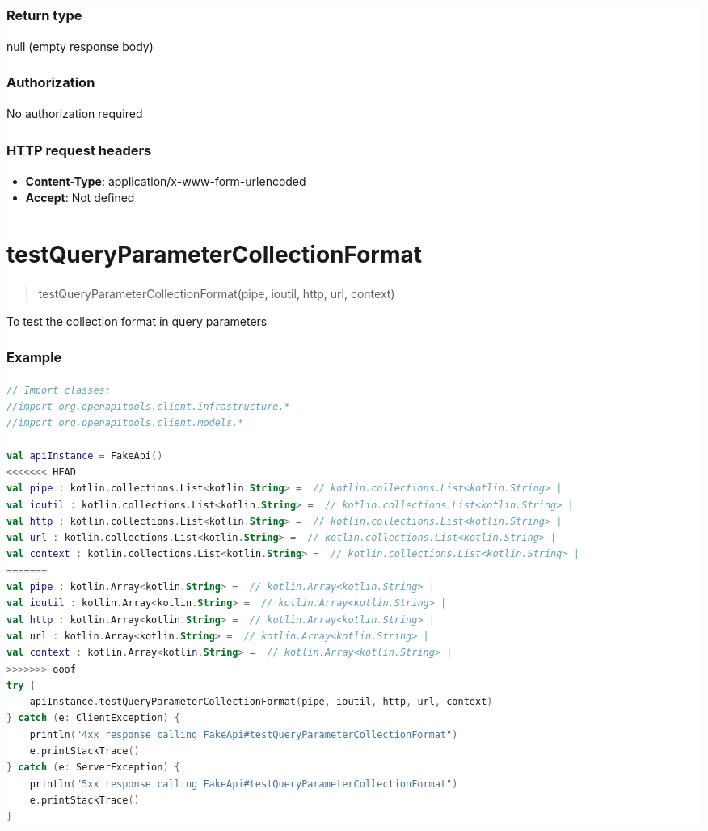 ### Return type

null (empty response body)

### Authorization

No authorization required

### HTTP request headers

 - **Content-Type**: application/x-www-form-urlencoded
 - **Accept**: Not defined

<a name="testQueryParameterCollectionFormat"></a>
# **testQueryParameterCollectionFormat**
> testQueryParameterCollectionFormat(pipe, ioutil, http, url, context)



To test the collection format in query parameters

### Example
```kotlin
// Import classes:
//import org.openapitools.client.infrastructure.*
//import org.openapitools.client.models.*

val apiInstance = FakeApi()
<<<<<<< HEAD
val pipe : kotlin.collections.List<kotlin.String> =  // kotlin.collections.List<kotlin.String> | 
val ioutil : kotlin.collections.List<kotlin.String> =  // kotlin.collections.List<kotlin.String> | 
val http : kotlin.collections.List<kotlin.String> =  // kotlin.collections.List<kotlin.String> | 
val url : kotlin.collections.List<kotlin.String> =  // kotlin.collections.List<kotlin.String> | 
val context : kotlin.collections.List<kotlin.String> =  // kotlin.collections.List<kotlin.String> | 
=======
val pipe : kotlin.Array<kotlin.String> =  // kotlin.Array<kotlin.String> | 
val ioutil : kotlin.Array<kotlin.String> =  // kotlin.Array<kotlin.String> | 
val http : kotlin.Array<kotlin.String> =  // kotlin.Array<kotlin.String> | 
val url : kotlin.Array<kotlin.String> =  // kotlin.Array<kotlin.String> | 
val context : kotlin.Array<kotlin.String> =  // kotlin.Array<kotlin.String> | 
>>>>>>> ooof
try {
    apiInstance.testQueryParameterCollectionFormat(pipe, ioutil, http, url, context)
} catch (e: ClientException) {
    println("4xx response calling FakeApi#testQueryParameterCollectionFormat")
    e.printStackTrace()
} catch (e: ServerException) {
    println("5xx response calling FakeApi#testQueryParameterCollectionFormat")
    e.printStackTrace()
}
```
